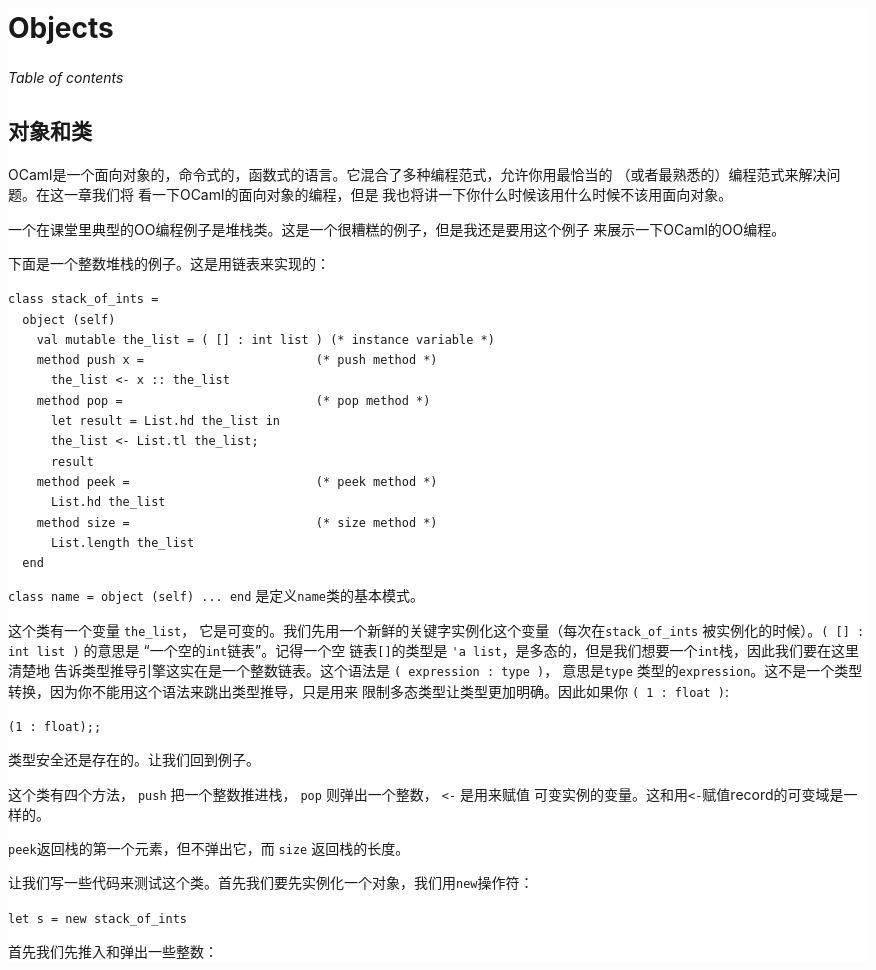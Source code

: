 

# Objects

*Table of contents*

## 对象和类
OCaml是一个面向对象的，命令式的，函数式的语言。它混合了多种编程范式，允许你用最恰当的
（或者最熟悉的）编程范式来解决问题。在这一章我们将 看一下OCaml的面向对象的编程，但是
我也将讲一下你什么时候该用什么时候不该用面向对象。

一个在课堂里典型的OO编程例子是堆栈类。这是一个很糟糕的例子，但是我还是要用这个例子
来展示一下OCaml的OO编程。

下面是一个整数堆栈的例子。这是用链表来实现的：

```ocamltop
class stack_of_ints =
  object (self)
    val mutable the_list = ( [] : int list ) (* instance variable *)
    method push x =                        (* push method *)
      the_list <- x :: the_list
    method pop =                           (* pop method *)
      let result = List.hd the_list in
      the_list <- List.tl the_list;
      result
    method peek =                          (* peek method *)
      List.hd the_list
    method size =                          (* size method *)
      List.length the_list
  end
```
`class name = object (self) ... end` 是定义`name`类的基本模式。

这个类有一个变量 `the_list`， 它是可变的。我们先用一个新鲜的关键字实例化这个变量（每次在`stack_of_ints`
被实例化的时候）。`( [] : int list )` 的意思是 “一个空的`int`链表”。记得一个空
链表`[]`的类型是 `'a list`，是多态的，但是我们想要一个`int`栈，因此我们要在这里清楚地
告诉类型推导引擎这实在是一个整数链表。这个语法是 `( expression : type )`， 意思是`type`
类型的`expression`。这不是一个类型转换，因为你不能用这个语法来跳出类型推导，只是用来
限制多态类型让类型更加明确。因此如果你 `( 1 : float )`:

```ocamltop
(1 : float);;
```

类型安全还是存在的。让我们回到例子。

这个类有四个方法， `push` 把一个整数推进栈， `pop` 则弹出一个整数， `<-` 是用来赋值
可变实例的变量。这和用`<-`赋值record的可变域是一样的。

`peek`返回栈的第一个元素，但不弹出它，而 `size` 返回栈的长度。

让我们写一些代码来测试这个类。首先我们要先实例化一个对象，我们用`new`操作符：

```ocamltop
let s = new stack_of_ints
```
首先我们先推入和弹出一些整数：
